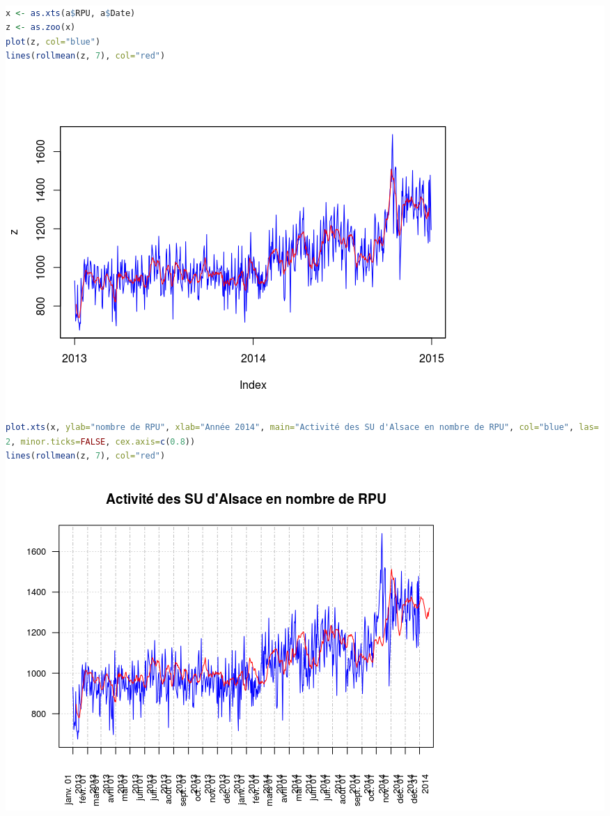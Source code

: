 ```r
x <- as.xts(a$RPU, a$Date)
z <- as.zoo(x)
plot(z, col="blue")
lines(rollmean(z, 7), col="red")
```

![](Activites_2013-2014_files/figure-html/hop-2.png) 

```r
plot.xts(x, ylab="nombre de RPU", xlab="Année 2014", main="Activité des SU d'Alsace en nombre de RPU", col="blue", las=2, minor.ticks=FALSE, cex.axis=c(0.8))
lines(rollmean(z, 7), col="red")
```

![](Activites_2013-2014_files/figure-html/hop-3.png) 
